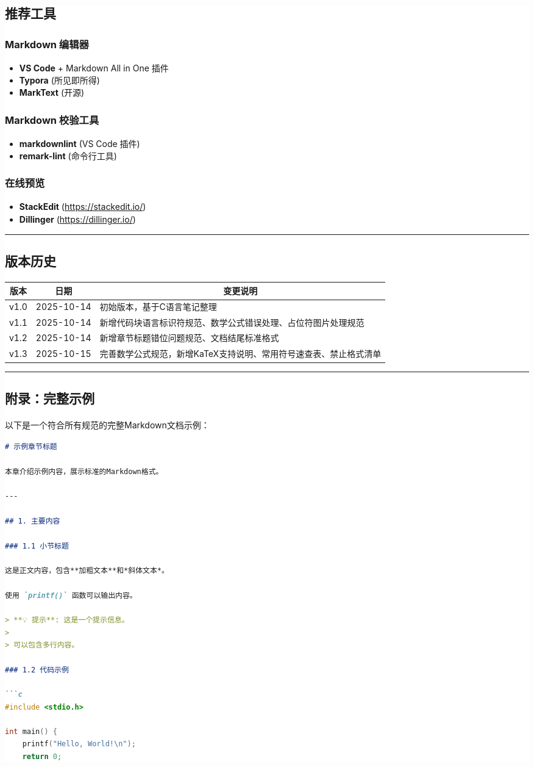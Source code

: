 
## 推荐工具

### Markdown 编辑器
- **VS Code** + Markdown All in One 插件
- **Typora** (所见即所得)
- **MarkText** (开源)

### Markdown 校验工具
- **markdownlint** (VS Code 插件)
- **remark-lint** (命令行工具)

### 在线预览
- **StackEdit** (https://stackedit.io/)
- **Dillinger** (https://dillinger.io/)

---

## 版本历史

| 版本 | 日期 | 变更说明 |
|------|------|----------|
| v1.0 | 2025-10-14 | 初始版本，基于C语言笔记整理 |
| v1.1 | 2025-10-14 | 新增代码块语言标识符规范、数学公式错误处理、占位符图片处理规范 |
| v1.2 | 2025-10-14 | 新增章节标题错位问题规范、文档结尾标准格式 |
| v1.3 | 2025-10-15 | 完善数学公式规范，新增KaTeX支持说明、常用符号速查表、禁止格式清单 |

---

## 附录：完整示例

以下是一个符合所有规范的完整Markdown文档示例：

````markdown
# 示例章节标题

本章介绍示例内容，展示标准的Markdown格式。

---

## 1. 主要内容

### 1.1 小节标题

这是正文内容，包含**加粗文本**和*斜体文本*。

使用 `printf()` 函数可以输出内容。

> **💡 提示**: 这是一个提示信息。
>
> 可以包含多行内容。

### 1.2 代码示例

```c
#include <stdio.h>

int main() {
    printf("Hello, World!\n");
    return 0;
````